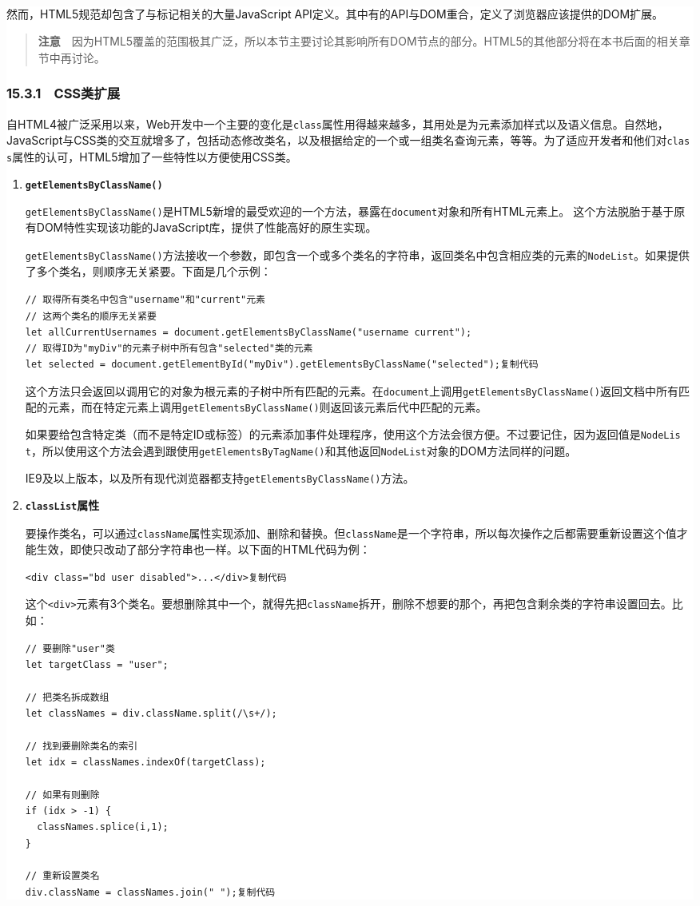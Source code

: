 然而，HTML5规范却包含了与标记相关的大量JavaScript API定义。其中有的API与DOM重合，定义了浏览器应该提供的DOM扩展。

> **注意**　因为HTML5覆盖的范围极其广泛，所以本节主要讨论其影响所有DOM节点的部分。HTML5的其他部分将在本书后面的相关章节中再讨论。

### 15.3.1　CSS类扩展

自HTML4被广泛采用以来，Web开发中一个主要的变化是`class`属性用得越来越多，其用处是为元素添加样式以及语义信息。自然地，JavaScript与CSS类的交互就增多了，包括动态修改类名，以及根据给定的一个或一组类名查询元素，等等。为了适应开发者和他们对`class`属性的认可，HTML5增加了一些特性以方便使用CSS类。

1. **`getElementsByClassName()`**

   `getElementsByClassName()`是HTML5新增的最受欢迎的一个方法，暴露在`document`对象和所有HTML元素上。 这个方法脱胎于基于原有DOM特性实现该功能的JavaScript库，提供了性能高好的原生实现。

   `getElementsByClassName()`方法接收一个参数，即包含一个或多个类名的字符串，返回类名中包含相应类的元素的`NodeList`。如果提供了多个类名，则顺序无关紧要。下面是几个示例：

   ```
   // 取得所有类名中包含"username"和"current"元素
   // 这两个类名的顺序无关紧要
   let allCurrentUsernames = document.getElementsByClassName("username current");
   // 取得ID为"myDiv"的元素子树中所有包含"selected"类的元素
   let selected = document.getElementById("myDiv").getElementsByClassName("selected");复制代码
   ```

   这个方法只会返回以调用它的对象为根元素的子树中所有匹配的元素。在`document`上调用`getElementsByClassName()`返回文档中所有匹配的元素，而在特定元素上调用`getElementsByClassName()`则返回该元素后代中匹配的元素。

   如果要给包含特定类（而不是特定ID或标签）的元素添加事件处理程序，使用这个方法会很方便。不过要记住，因为返回值是`NodeList`，所以使用这个方法会遇到跟使用`getElementsByTagName()`和其他返回`NodeList`对象的DOM方法同样的问题。

   IE9及以上版本，以及所有现代浏览器都支持`getElementsByClassName()`方法。
    

2. **`classList`属性**

   要操作类名，可以通过`className`属性实现添加、删除和替换。但`className`是一个字符串，所以每次操作之后都需要重新设置这个值才能生效，即使只改动了部分字符串也一样。以下面的HTML代码为例：

   ```
   <div class="bd user disabled">...</div>复制代码
   ```

   这个`<div>`元素有3个类名。要想删除其中一个，就得先把`className`拆开，删除不想要的那个，再把包含剩余类的字符串设置回去。比如：

   ```
   // 要删除"user"类
   let targetClass = "user";
   
   // 把类名拆成数组
   let classNames = div.className.split(/\s+/);
   
   // 找到要删除类名的索引
   let idx = classNames.indexOf(targetClass);
   
   // 如果有则删除
   if (idx > -1) {
     classNames.splice(i,1);
   }
   
   // 重新设置类名
   div.className = classNames.join(" ");复制代码
   ```

